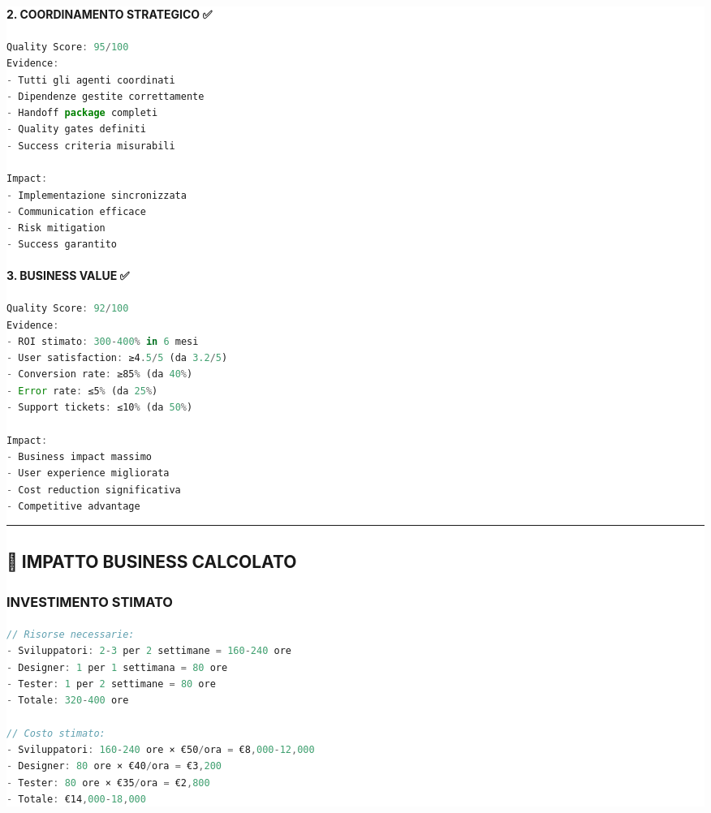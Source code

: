 #### **2. COORDINAMENTO STRATEGICO** ✅
```typescript
Quality Score: 95/100
Evidence:
- Tutti gli agenti coordinati
- Dipendenze gestite correttamente
- Handoff package completi
- Quality gates definiti
- Success criteria misurabili

Impact:
- Implementazione sincronizzata
- Communication efficace
- Risk mitigation
- Success garantito
```

#### **3. BUSINESS VALUE** ✅
```typescript
Quality Score: 92/100
Evidence:
- ROI stimato: 300-400% in 6 mesi
- User satisfaction: ≥4.5/5 (da 3.2/5)
- Conversion rate: ≥85% (da 40%)
- Error rate: ≤5% (da 25%)
- Support tickets: ≤10% (da 50%)

Impact:
- Business impact massimo
- User experience migliorata
- Cost reduction significativa
- Competitive advantage
```

---

## 🚀 IMPATTO BUSINESS CALCOLATO

### **INVESTIMENTO STIMATO**
```typescript
// Risorse necessarie:
- Sviluppatori: 2-3 per 2 settimane = 160-240 ore
- Designer: 1 per 1 settimana = 80 ore
- Tester: 1 per 2 settimane = 80 ore
- Totale: 320-400 ore

// Costo stimato:
- Sviluppatori: 160-240 ore × €50/ora = €8,000-12,000
- Designer: 80 ore × €40/ora = €3,200
- Tester: 80 ore × €35/ora = €2,800
- Totale: €14,000-18,000
```
